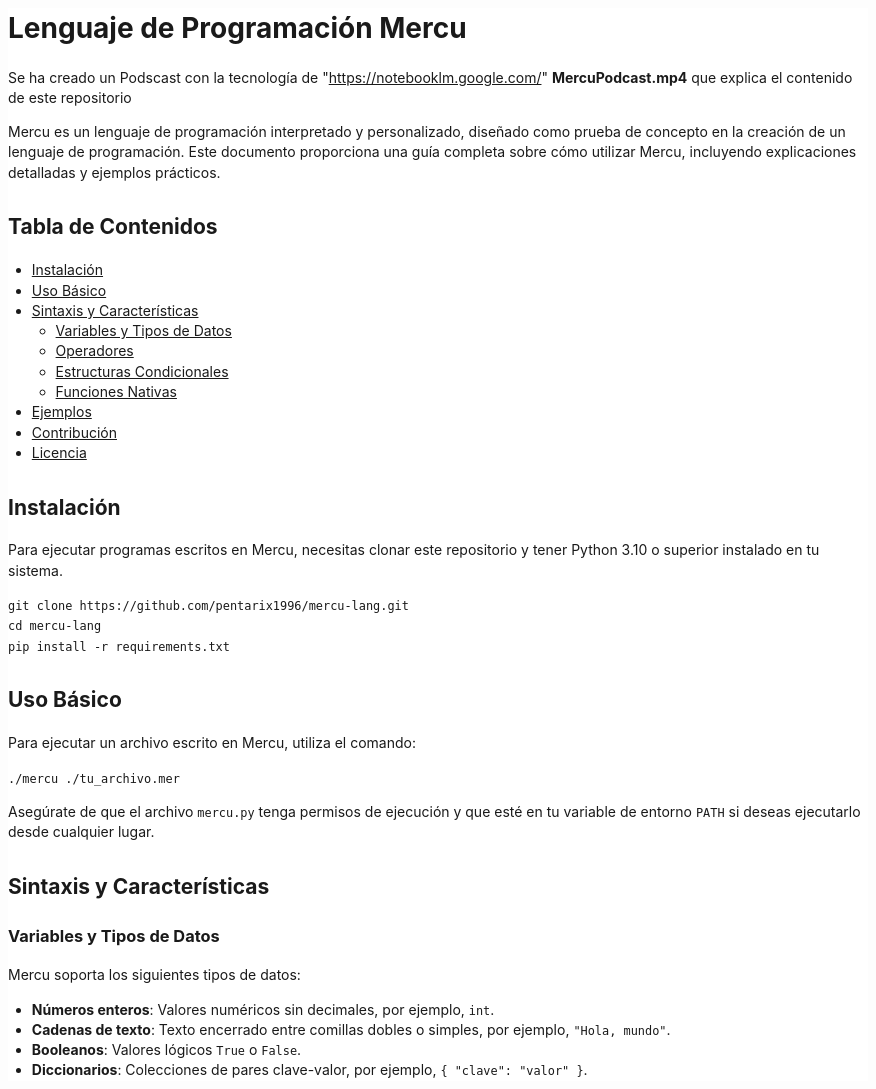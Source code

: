 # Lenguaje de Programación Mercu

Se ha creado un Podscast con la tecnología de "https://notebooklm.google.com/" **MercuPodcast.mp4** que explica el contenido de este repositorio

Mercu es un lenguaje de programación interpretado y personalizado, diseñado como prueba de concepto en la creación de un lenguaje de programación. Este documento proporciona una guía completa sobre cómo utilizar Mercu, incluyendo explicaciones detalladas y ejemplos prácticos.

## Tabla de Contenidos

- [Instalación](#instalación)
- [Uso Básico](#uso-básico)
- [Sintaxis y Características](#sintaxis-y-características)
  - [Variables y Tipos de Datos](#variables-y-tipos-de-datos)
  - [Operadores](#operadores)
  - [Estructuras Condicionales](#estructuras-condicionales)
  - [Funciones Nativas](#funciones-nativas)
- [Ejemplos](#ejemplos)
- [Contribución](#contribución)
- [Licencia](#licencia)

## Instalación

Para ejecutar programas escritos en Mercu, necesitas clonar este repositorio y tener Python 3.10 o superior instalado en tu sistema.

    git clone https://github.com/pentarix1996/mercu-lang.git
    cd mercu-lang
    pip install -r requirements.txt

## Uso Básico

Para ejecutar un archivo escrito en Mercu, utiliza el comando:

    ./mercu ./tu_archivo.mer

Asegúrate de que el archivo `mercu.py` tenga permisos de ejecución y que esté en tu variable de entorno `PATH` si deseas ejecutarlo desde cualquier lugar.

## Sintaxis y Características

### Variables y Tipos de Datos

Mercu soporta los siguientes tipos de datos:

- **Números enteros**: Valores numéricos sin decimales, por ejemplo, `int`.
- **Cadenas de texto**: Texto encerrado entre comillas dobles o simples, por ejemplo, `"Hola, mundo"`.
- **Booleanos**: Valores lógicos `True` o `False`.
- **Diccionarios**: Colecciones de pares clave-valor, por ejemplo, `{ "clave": "valor" }`.
